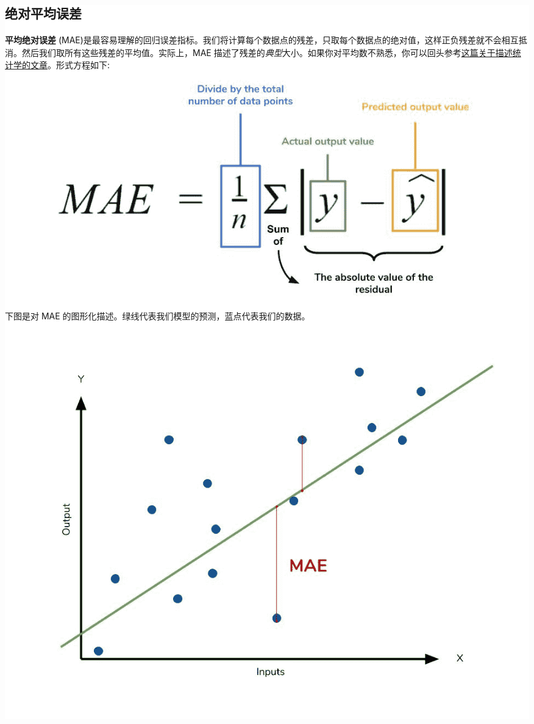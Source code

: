 ## 绝对平均误差

**平均绝对误差** (MAE)是最容易理解的回归误差指标。我们将计算每个数据点的残差，只取每个数据点的绝对值，这样正负残差就不会相互抵消。然后我们取所有这些残差的平均值。实际上，MAE 描述了残差的*典型*大小。如果你对平均数不熟悉，你可以回头参考[这篇关于描述统计学的文章](https://www.dataquest.io/blog/basic-statistics-with-python-descriptive-statistics)。形式方程如下:![MAE Equation](img/7b396b4e3a2b1551bf5f7ed7409b05c6.png)下图是对 MAE 的图形化描述。绿线代表我们模型的预测，蓝点代表我们的数据。![MAE](img/648f635bbae40a7f1b3c049bc7feacbb.png)
